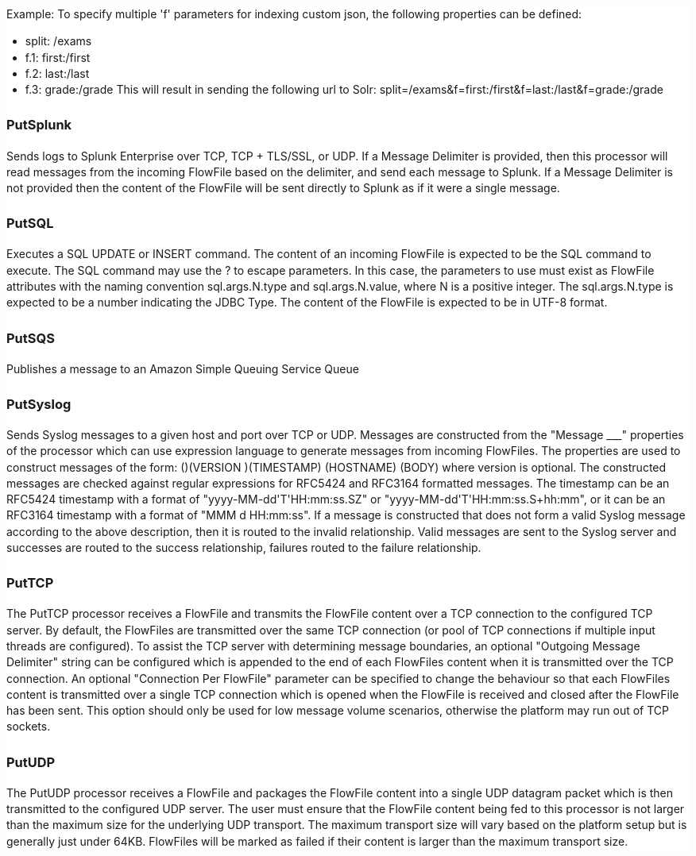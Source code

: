 Example: To specify multiple 'f' parameters for indexing custom json, the following properties can be defined:

* split: /exams
* f.1: first:/first
* f.2: last:/last
* f.3: grade:/grade
This will result in sending the following url to Solr: 
split=/exams&f=first:/first&f=last:/last&f=grade:/grade

### <a name="PutSplunk"></a>PutSplunk
Sends logs to Splunk Enterprise over TCP, TCP + TLS/SSL, or UDP. If a Message Delimiter is provided, then this processor will read messages from the incoming FlowFile based on the delimiter, and send each message to Splunk. If a Message Delimiter is not provided then the content of the FlowFile will be sent directly to Splunk as if it were a single message.

### <a name="PutSQL"></a>PutSQL
Executes a SQL UPDATE or INSERT command. The content of an incoming FlowFile is expected to be the SQL command to execute. The SQL command may use the ? to escape parameters. In this case, the parameters to use must exist as FlowFile attributes with the naming convention sql.args.N.type and sql.args.N.value, where N is a positive integer. The sql.args.N.type is expected to be a number indicating the JDBC Type. The content of the FlowFile is expected to be in UTF-8 format.

### <a name="PutSQS"></a>PutSQS
Publishes a message to an Amazon Simple Queuing Service Queue

### <a name="PutSyslog"></a>PutSyslog
Sends Syslog messages to a given host and port over TCP or UDP. Messages are constructed from the "Message ___" properties of the processor which can use expression language to generate messages from incoming FlowFiles. The properties are used to construct messages of the form: (<PRIORITY>)(VERSION )(TIMESTAMP) (HOSTNAME) (BODY) where version is optional. The constructed messages are checked against regular expressions for RFC5424 and RFC3164 formatted messages. The timestamp can be an RFC5424 timestamp with a format of "yyyy-MM-dd'T'HH:mm:ss.SZ" or "yyyy-MM-dd'T'HH:mm:ss.S+hh:mm", or it can be an RFC3164 timestamp with a format of "MMM d HH:mm:ss". If a message is constructed that does not form a valid Syslog message according to the above description, then it is routed to the invalid relationship. Valid messages are sent to the Syslog server and successes are routed to the success relationship, failures routed to the failure relationship.

### <a name="PutTCP"></a>PutTCP
The PutTCP processor receives a FlowFile and transmits the FlowFile content over a TCP connection to the configured TCP server. By default, the FlowFiles are transmitted over the same TCP connection (or pool of TCP connections if multiple input threads are configured). To assist the TCP server with determining message boundaries, an optional "Outgoing Message Delimiter" string can be configured which is appended to the end of each FlowFiles content when it is transmitted over the TCP connection. An optional "Connection Per FlowFile" parameter can be specified to change the behaviour so that each FlowFiles content is transmitted over a single TCP connection which is opened when the FlowFile is received and closed after the FlowFile has been sent. This option should only be used for low message volume scenarios, otherwise the platform may run out of TCP sockets.

### <a name="PutUDP"></a>PutUDP
The PutUDP processor receives a FlowFile and packages the FlowFile content into a single UDP datagram packet which is then transmitted to the configured UDP server. The user must ensure that the FlowFile content being fed to this processor is not larger than the maximum size for the underlying UDP transport. The maximum transport size will vary based on the platform setup but is generally just under 64KB. FlowFiles will be marked as failed if their content is larger than the maximum transport size.
